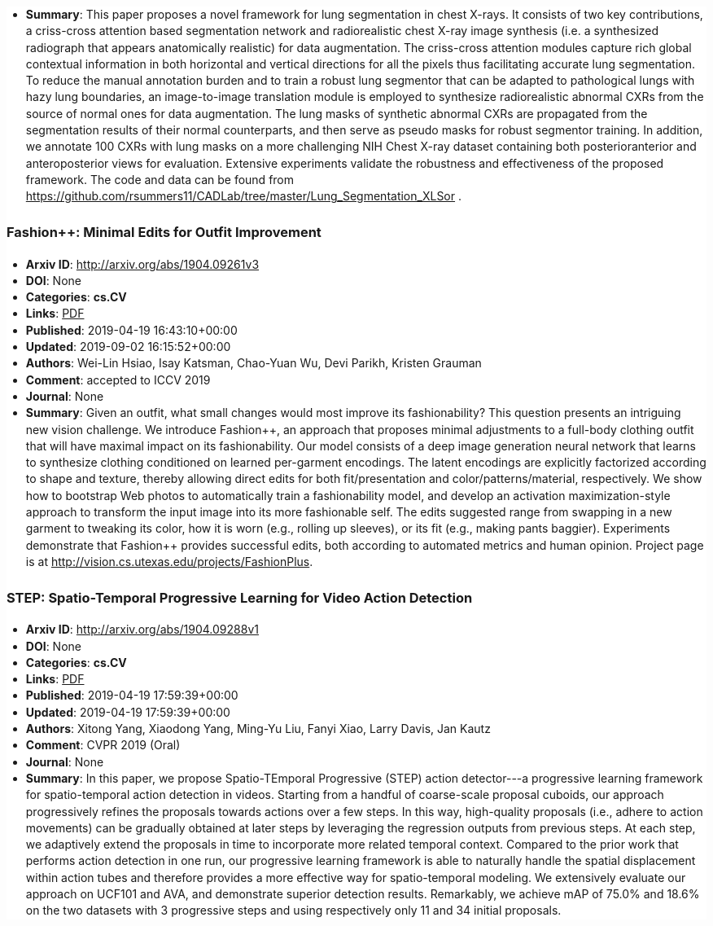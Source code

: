 - **Summary**: This paper proposes a novel framework for lung segmentation in chest X-rays. It consists of two key contributions, a criss-cross attention based segmentation network and radiorealistic chest X-ray image synthesis (i.e. a synthesized radiograph that appears anatomically realistic) for data augmentation. The criss-cross attention modules capture rich global contextual information in both horizontal and vertical directions for all the pixels thus facilitating accurate lung segmentation. To reduce the manual annotation burden and to train a robust lung segmentor that can be adapted to pathological lungs with hazy lung boundaries, an image-to-image translation module is employed to synthesize radiorealistic abnormal CXRs from the source of normal ones for data augmentation. The lung masks of synthetic abnormal CXRs are propagated from the segmentation results of their normal counterparts, and then serve as pseudo masks for robust segmentor training. In addition, we annotate 100 CXRs with lung masks on a more challenging NIH Chest X-ray dataset containing both posterioranterior and anteroposterior views for evaluation. Extensive experiments validate the robustness and effectiveness of the proposed framework. The code and data can be found from https://github.com/rsummers11/CADLab/tree/master/Lung_Segmentation_XLSor .



### Fashion++: Minimal Edits for Outfit Improvement
- **Arxiv ID**: http://arxiv.org/abs/1904.09261v3
- **DOI**: None
- **Categories**: **cs.CV**
- **Links**: [PDF](http://arxiv.org/pdf/1904.09261v3)
- **Published**: 2019-04-19 16:43:10+00:00
- **Updated**: 2019-09-02 16:15:52+00:00
- **Authors**: Wei-Lin Hsiao, Isay Katsman, Chao-Yuan Wu, Devi Parikh, Kristen Grauman
- **Comment**: accepted to ICCV 2019
- **Journal**: None
- **Summary**: Given an outfit, what small changes would most improve its fashionability? This question presents an intriguing new vision challenge. We introduce Fashion++, an approach that proposes minimal adjustments to a full-body clothing outfit that will have maximal impact on its fashionability. Our model consists of a deep image generation neural network that learns to synthesize clothing conditioned on learned per-garment encodings. The latent encodings are explicitly factorized according to shape and texture, thereby allowing direct edits for both fit/presentation and color/patterns/material, respectively. We show how to bootstrap Web photos to automatically train a fashionability model, and develop an activation maximization-style approach to transform the input image into its more fashionable self. The edits suggested range from swapping in a new garment to tweaking its color, how it is worn (e.g., rolling up sleeves), or its fit (e.g., making pants baggier). Experiments demonstrate that Fashion++ provides successful edits, both according to automated metrics and human opinion. Project page is at http://vision.cs.utexas.edu/projects/FashionPlus.



### STEP: Spatio-Temporal Progressive Learning for Video Action Detection
- **Arxiv ID**: http://arxiv.org/abs/1904.09288v1
- **DOI**: None
- **Categories**: **cs.CV**
- **Links**: [PDF](http://arxiv.org/pdf/1904.09288v1)
- **Published**: 2019-04-19 17:59:39+00:00
- **Updated**: 2019-04-19 17:59:39+00:00
- **Authors**: Xitong Yang, Xiaodong Yang, Ming-Yu Liu, Fanyi Xiao, Larry Davis, Jan Kautz
- **Comment**: CVPR 2019 (Oral)
- **Journal**: None
- **Summary**: In this paper, we propose Spatio-TEmporal Progressive (STEP) action detector---a progressive learning framework for spatio-temporal action detection in videos. Starting from a handful of coarse-scale proposal cuboids, our approach progressively refines the proposals towards actions over a few steps. In this way, high-quality proposals (i.e., adhere to action movements) can be gradually obtained at later steps by leveraging the regression outputs from previous steps. At each step, we adaptively extend the proposals in time to incorporate more related temporal context. Compared to the prior work that performs action detection in one run, our progressive learning framework is able to naturally handle the spatial displacement within action tubes and therefore provides a more effective way for spatio-temporal modeling. We extensively evaluate our approach on UCF101 and AVA, and demonstrate superior detection results. Remarkably, we achieve mAP of 75.0% and 18.6% on the two datasets with 3 progressive steps and using respectively only 11 and 34 initial proposals.
